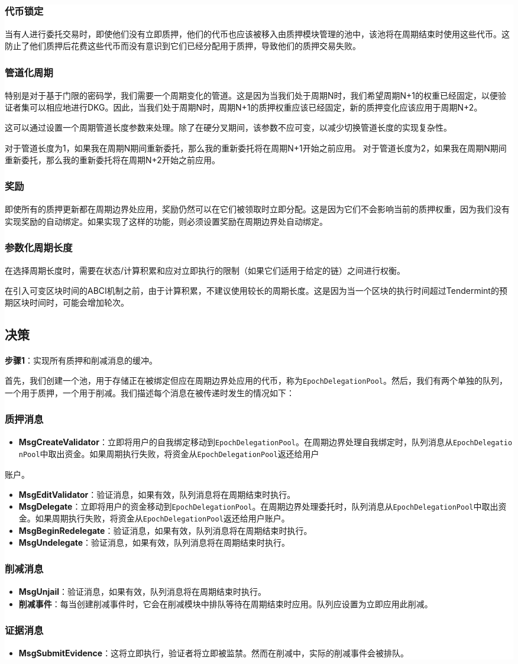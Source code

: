 ### 代币锁定

当有人进行委托交易时，即使他们没有立即质押，他们的代币也应该被移入由质押模块管理的池中，该池将在周期结束时使用这些代币。这防止了他们质押后花费这些代币而没有意识到它们已经分配用于质押，导致他们的质押交易失败。

### 管道化周期

特别是对于基于门限的密码学，我们需要一个周期变化的管道。这是因为当我们处于周期N时，我们希望周期N+1的权重已经固定，以便验证者集可以相应地进行DKG。因此，当我们处于周期N时，周期N+1的质押权重应该已经固定，新的质押变化应该应用于周期N+2。

这可以通过设置一个周期管道长度参数来处理。除了在硬分叉期间，该参数不应可变，以减少切换管道长度的实现复杂性。

对于管道长度为1，如果我在周期N期间重新委托，那么我的重新委托将在周期N+1开始之前应用。
对于管道长度为2，如果我在周期N期间重新委托，那么我的重新委托将在周期N+2开始之前应用。

### 奖励

即使所有的质押更新都在周期边界处应用，奖励仍然可以在它们被领取时立即分配。这是因为它们不会影响当前的质押权重，因为我们没有实现奖励的自动绑定。如果实现了这样的功能，则必须设置奖励在周期边界处自动绑定。

### 参数化周期长度

在选择周期长度时，需要在状态/计算积累和应对立即执行的限制（如果它们适用于给定的链）之间进行权衡。

在引入可变区块时间的ABCI机制之前，由于计算积累，不建议使用较长的周期长度。这是因为当一个区块的执行时间超过Tendermint的预期区块时间时，可能会增加轮次。

## 决策

**步骤1**：实现所有质押和削减消息的缓冲。

首先，我们创建一个池，用于存储正在被绑定但应在周期边界处应用的代币，称为`EpochDelegationPool`。然后，我们有两个单独的队列，一个用于质押，一个用于削减。我们描述每个消息在被传递时发生的情况如下：

### 质押消息

* **MsgCreateValidator**：立即将用户的自我绑定移动到`EpochDelegationPool`。在周期边界处理自我绑定时，队列消息从`EpochDelegationPool`中取出资金。如果周期执行失败，将资金从`EpochDelegationPool`返还给用户

账户。
* **MsgEditValidator**：验证消息，如果有效，队列消息将在周期结束时执行。
* **MsgDelegate**：立即将用户的资金移动到`EpochDelegationPool`。在周期边界处理委托时，队列消息从`EpochDelegationPool`中取出资金。如果周期执行失败，将资金从`EpochDelegationPool`返还给用户账户。
* **MsgBeginRedelegate**：验证消息，如果有效，队列消息将在周期结束时执行。
* **MsgUndelegate**：验证消息，如果有效，队列消息将在周期结束时执行。

### 削减消息

* **MsgUnjail**：验证消息，如果有效，队列消息将在周期结束时执行。
* **削减事件**：每当创建削减事件时，它会在削减模块中排队等待在周期结束时应用。队列应设置为立即应用此削减。

### 证据消息

* **MsgSubmitEvidence**：这将立即执行，验证者将立即被监禁。然而在削减中，实际的削减事件会被排队。
